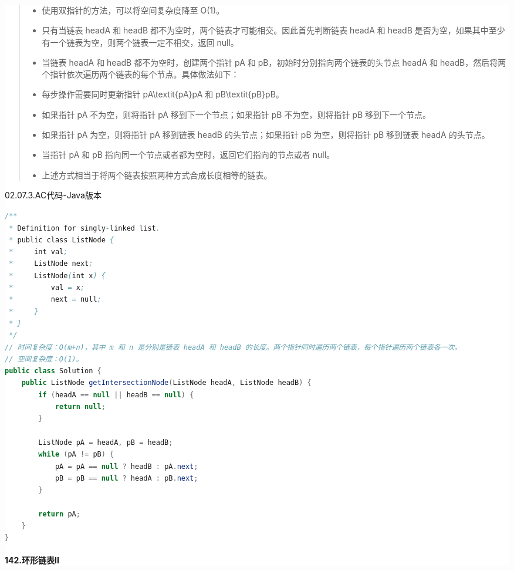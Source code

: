 >* 使用双指针的方法，可以将空间复杂度降至 O(1)。
>
>* 只有当链表 headA 和 headB 都不为空时，两个链表才可能相交。因此首先判断链表 headA 和 headB 是否为空，如果其中至少有一个链表为空，则两个链表一定不相交，返回 null。
>
>* 当链表 headA 和 headB 都不为空时，创建两个指针 pA 和 pB，初始时分别指向两个链表的头节点 headA 和 headB，然后将两个指针依次遍历两个链表的每个节点。具体做法如下：
>
>  * 每步操作需要同时更新指针 pA\textit{pA}pA 和 pB\textit{pB}pB。
>
>  * 如果指针 pA 不为空，则将指针 pA 移到下一个节点；如果指针 pB 不为空，则将指针 pB 移到下一个节点。
>
>  * 如果指针 pA 为空，则将指针 pA 移到链表 headB 的头节点；如果指针 pB 为空，则将指针 pB 移到链表 headA 的头节点。
>
>  * 当指针 pA 和 pB 指向同一个节点或者都为空时，返回它们指向的节点或者 null。
>  * 上述方式相当于将两个链表按照两种方式合成长度相等的链表。

02.07.3.AC代码-Java版本

```java
/**
 * Definition for singly-linked list.
 * public class ListNode {
 *     int val;
 *     ListNode next;
 *     ListNode(int x) {
 *         val = x;
 *         next = null;
 *     }
 * }
 */
// 时间复杂度：O(m+n)，其中 m 和 n 是分别是链表 headA 和 headB 的长度。两个指针同时遍历两个链表，每个指针遍历两个链表各一次。
// 空间复杂度：O(1)。
public class Solution {
    public ListNode getIntersectionNode(ListNode headA, ListNode headB) {
        if (headA == null || headB == null) {
            return null;
        }

        ListNode pA = headA, pB = headB;
        while (pA != pB) {
            pA = pA == null ? headB : pA.next;
            pB = pB == null ? headA : pB.next;
        }

        return pA;
    }
}
```



#### 142.环形链表II
